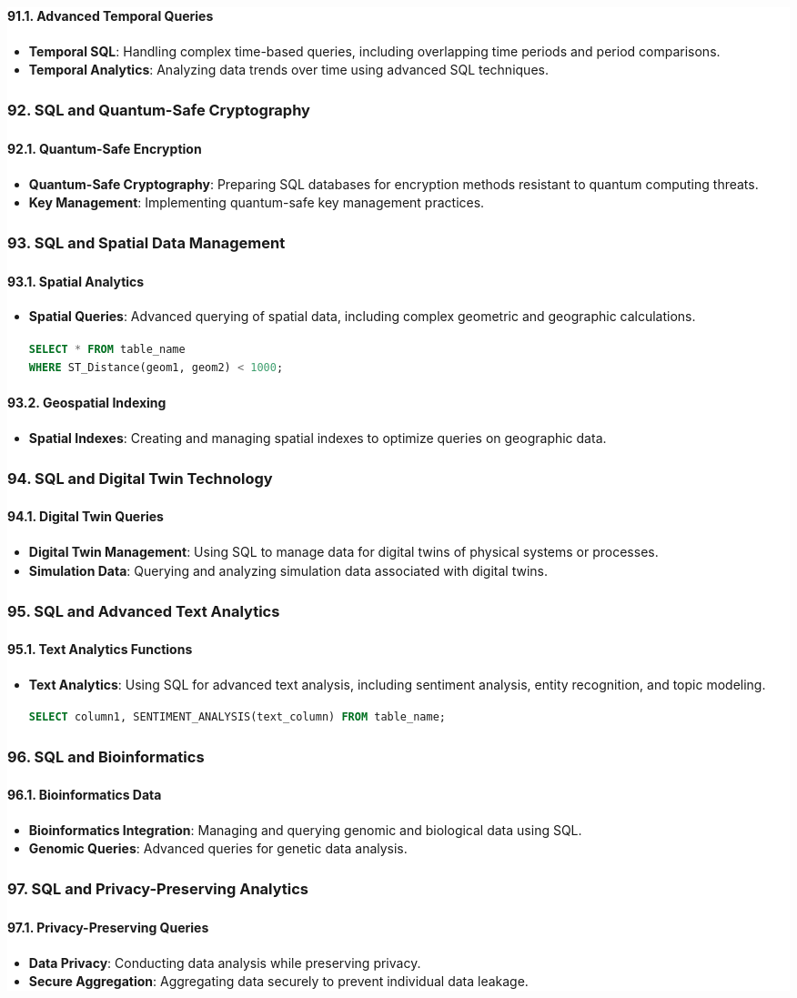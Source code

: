 #### 91.1. **Advanced Temporal Queries**
- **Temporal SQL**: Handling complex time-based queries, including overlapping time periods and period comparisons.
- **Temporal Analytics**: Analyzing data trends over time using advanced SQL techniques.

### 92. **SQL and Quantum-Safe Cryptography**

#### 92.1. **Quantum-Safe Encryption**
- **Quantum-Safe Cryptography**: Preparing SQL databases for encryption methods resistant to quantum computing threats.
- **Key Management**: Implementing quantum-safe key management practices.

### 93. **SQL and Spatial Data Management**

#### 93.1. **Spatial Analytics**
- **Spatial Queries**: Advanced querying of spatial data, including complex geometric and geographic calculations.
  ```sql
  SELECT * FROM table_name
  WHERE ST_Distance(geom1, geom2) < 1000;
  ```

#### 93.2. **Geospatial Indexing**
- **Spatial Indexes**: Creating and managing spatial indexes to optimize queries on geographic data.

### 94. **SQL and Digital Twin Technology**

#### 94.1. **Digital Twin Queries**
- **Digital Twin Management**: Using SQL to manage data for digital twins of physical systems or processes.
- **Simulation Data**: Querying and analyzing simulation data associated with digital twins.

### 95. **SQL and Advanced Text Analytics**

#### 95.1. **Text Analytics Functions**
- **Text Analytics**: Using SQL for advanced text analysis, including sentiment analysis, entity recognition, and topic modeling.
  ```sql
  SELECT column1, SENTIMENT_ANALYSIS(text_column) FROM table_name;
  ```

### 96. **SQL and Bioinformatics**

#### 96.1. **Bioinformatics Data**
- **Bioinformatics Integration**: Managing and querying genomic and biological data using SQL.
- **Genomic Queries**: Advanced queries for genetic data analysis.

### 97. **SQL and Privacy-Preserving Analytics**

#### 97.1. **Privacy-Preserving Queries**
- **Data Privacy**: Conducting data analysis while preserving privacy.
- **Secure Aggregation**: Aggregating data securely to prevent individual data leakage.
